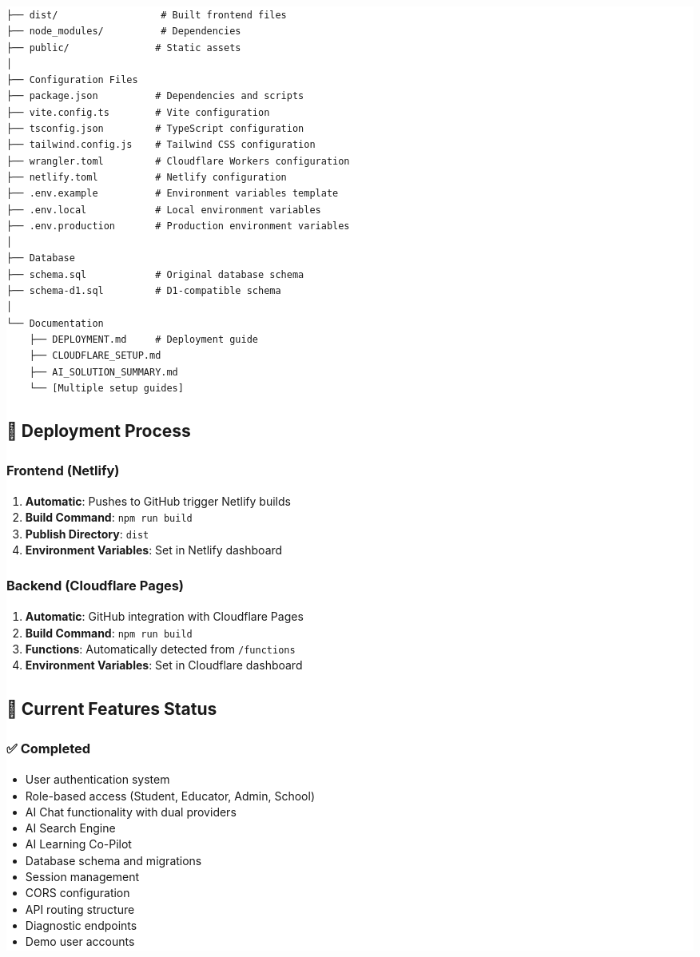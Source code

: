 ```
├── dist/                  # Built frontend files
├── node_modules/          # Dependencies
├── public/               # Static assets
│
├── Configuration Files
├── package.json          # Dependencies and scripts
├── vite.config.ts        # Vite configuration
├── tsconfig.json         # TypeScript configuration
├── tailwind.config.js    # Tailwind CSS configuration
├── wrangler.toml         # Cloudflare Workers configuration
├── netlify.toml          # Netlify configuration
├── .env.example          # Environment variables template
├── .env.local            # Local environment variables
├── .env.production       # Production environment variables
│
├── Database
├── schema.sql            # Original database schema
├── schema-d1.sql         # D1-compatible schema
│
└── Documentation
    ├── DEPLOYMENT.md     # Deployment guide
    ├── CLOUDFLARE_SETUP.md
    ├── AI_SOLUTION_SUMMARY.md
    └── [Multiple setup guides]
```

## 🚀 Deployment Process

### Frontend (Netlify)
1. **Automatic**: Pushes to GitHub trigger Netlify builds
2. **Build Command**: `npm run build`
3. **Publish Directory**: `dist`
4. **Environment Variables**: Set in Netlify dashboard

### Backend (Cloudflare Pages)
1. **Automatic**: GitHub integration with Cloudflare Pages
2. **Build Command**: `npm run build`
3. **Functions**: Automatically detected from `/functions`
4. **Environment Variables**: Set in Cloudflare dashboard

## 🔄 Current Features Status

### ✅ Completed
- User authentication system
- Role-based access (Student, Educator, Admin, School)
- AI Chat functionality with dual providers
- AI Search Engine
- AI Learning Co-Pilot
- Database schema and migrations
- Session management
- CORS configuration
- API routing structure
- Diagnostic endpoints
- Demo user accounts

